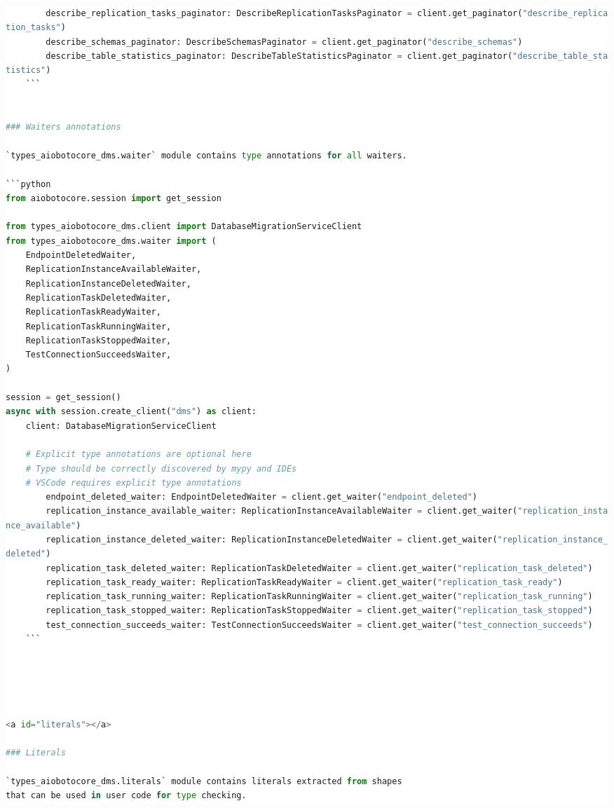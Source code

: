 ````python
        describe_replication_tasks_paginator: DescribeReplicationTasksPaginator = client.get_paginator("describe_replication_tasks")
        describe_schemas_paginator: DescribeSchemasPaginator = client.get_paginator("describe_schemas")
        describe_table_statistics_paginator: DescribeTableStatisticsPaginator = client.get_paginator("describe_table_statistics")
    ```


### Waiters annotations

`types_aiobotocore_dms.waiter` module contains type annotations for all waiters.

```python
from aiobotocore.session import get_session

from types_aiobotocore_dms.client import DatabaseMigrationServiceClient
from types_aiobotocore_dms.waiter import (
    EndpointDeletedWaiter,
    ReplicationInstanceAvailableWaiter,
    ReplicationInstanceDeletedWaiter,
    ReplicationTaskDeletedWaiter,
    ReplicationTaskReadyWaiter,
    ReplicationTaskRunningWaiter,
    ReplicationTaskStoppedWaiter,
    TestConnectionSucceedsWaiter,
)

session = get_session()
async with session.create_client("dms") as client:
    client: DatabaseMigrationServiceClient

    # Explicit type annotations are optional here
    # Type should be correctly discovered by mypy and IDEs
    # VSCode requires explicit type annotations
        endpoint_deleted_waiter: EndpointDeletedWaiter = client.get_waiter("endpoint_deleted")
        replication_instance_available_waiter: ReplicationInstanceAvailableWaiter = client.get_waiter("replication_instance_available")
        replication_instance_deleted_waiter: ReplicationInstanceDeletedWaiter = client.get_waiter("replication_instance_deleted")
        replication_task_deleted_waiter: ReplicationTaskDeletedWaiter = client.get_waiter("replication_task_deleted")
        replication_task_ready_waiter: ReplicationTaskReadyWaiter = client.get_waiter("replication_task_ready")
        replication_task_running_waiter: ReplicationTaskRunningWaiter = client.get_waiter("replication_task_running")
        replication_task_stopped_waiter: ReplicationTaskStoppedWaiter = client.get_waiter("replication_task_stopped")
        test_connection_succeeds_waiter: TestConnectionSucceedsWaiter = client.get_waiter("test_connection_succeeds")
    ```





<a id="literals"></a>

### Literals

`types_aiobotocore_dms.literals` module contains literals extracted from shapes
that can be used in user code for type checking.

````